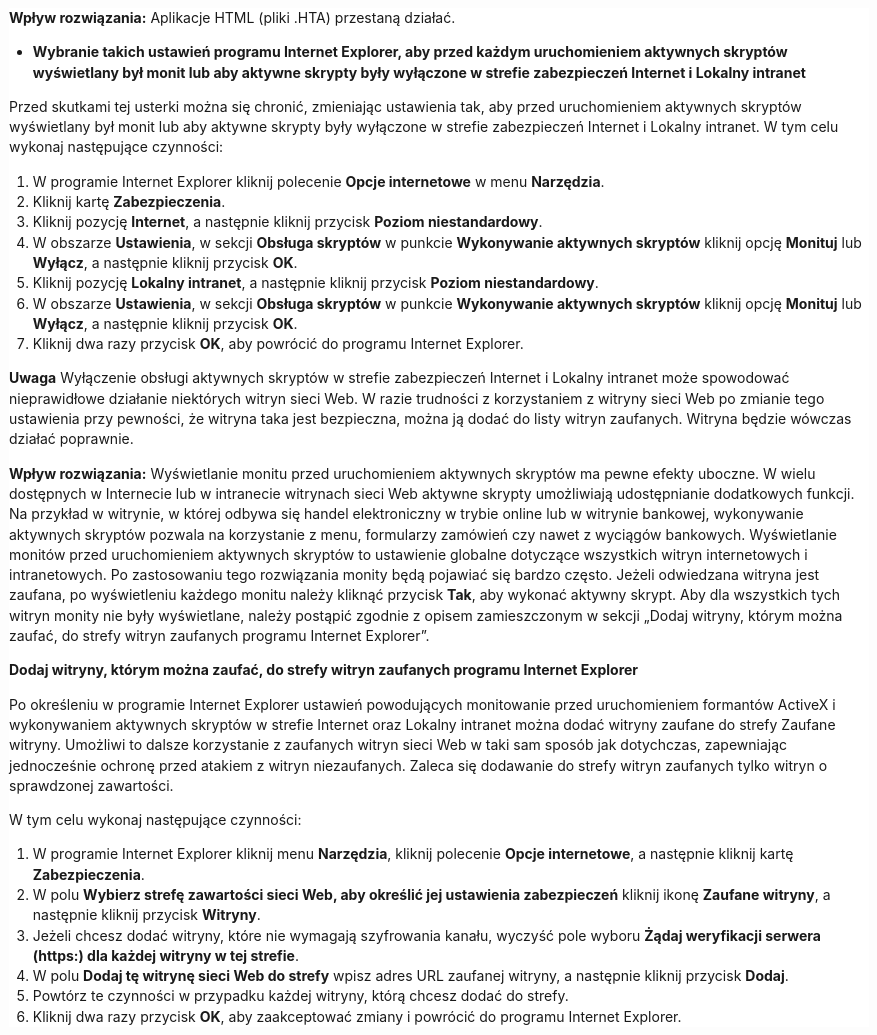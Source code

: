 **Wpływ rozwiązania:** Aplikacje HTML (pliki .HTA) przestaną działać.

-   **Wybranie takich ustawień programu Internet Explorer, aby przed każdym uruchomieniem aktywnych skryptów wyświetlany był monit lub aby aktywne skrypty były wyłączone w strefie zabezpieczeń Internet i Lokalny intranet**

Przed skutkami tej usterki można się chronić, zmieniając ustawienia tak, aby przed uruchomieniem aktywnych skryptów wyświetlany był monit lub aby aktywne skrypty były wyłączone w strefie zabezpieczeń Internet i Lokalny intranet. W tym celu wykonaj następujące czynności:

1.  W programie Internet Explorer kliknij polecenie **Opcje internetowe** w menu **Narzędzia**.
2.  Kliknij kartę **Zabezpieczenia**.
3.  Kliknij pozycję **Internet**, a następnie kliknij przycisk **Poziom niestandardowy**.
4.  W obszarze **Ustawienia**, w sekcji **Obsługa skryptów** w punkcie **Wykonywanie aktywnych skryptów** kliknij opcję **Monituj** lub **Wyłącz**, a następnie kliknij przycisk **OK**.
5.  Kliknij pozycję **Lokalny intranet**, a następnie kliknij przycisk **Poziom niestandardowy**.
6.  W obszarze **Ustawienia**, w sekcji **Obsługa skryptów** w punkcie **Wykonywanie aktywnych skryptów** kliknij opcję **Monituj** lub **Wyłącz**, a następnie kliknij przycisk **OK**.
7.  Kliknij dwa razy przycisk **OK**, aby powrócić do programu Internet Explorer.

**Uwaga** Wyłączenie obsługi aktywnych skryptów w strefie zabezpieczeń Internet i Lokalny intranet może spowodować nieprawidłowe działanie niektórych witryn sieci Web. W razie trudności z korzystaniem z witryny sieci Web po zmianie tego ustawienia przy pewności, że witryna taka jest bezpieczna, można ją dodać do listy witryn zaufanych. Witryna będzie wówczas działać poprawnie.

**Wpływ rozwiązania:** Wyświetlanie monitu przed uruchomieniem aktywnych skryptów ma pewne efekty uboczne. W wielu dostępnych w Internecie lub w intranecie witrynach sieci Web aktywne skrypty umożliwiają udostępnianie dodatkowych funkcji. Na przykład w witrynie, w której odbywa się handel elektroniczny w trybie online lub w witrynie bankowej, wykonywanie aktywnych skryptów pozwala na korzystanie z menu, formularzy zamówień czy nawet z wyciągów bankowych. Wyświetlanie monitów przed uruchomieniem aktywnych skryptów to ustawienie globalne dotyczące wszystkich witryn internetowych i intranetowych. Po zastosowaniu tego rozwiązania monity będą pojawiać się bardzo często. Jeżeli odwiedzana witryna jest zaufana, po wyświetleniu każdego monitu należy kliknąć przycisk **Tak**, aby wykonać aktywny skrypt. Aby dla wszystkich tych witryn monity nie były wyświetlane, należy postąpić zgodnie z opisem zamieszczonym w sekcji „Dodaj witryny, którym można zaufać, do strefy witryn zaufanych programu Internet Explorer”.

**Dodaj witryny, którym można zaufać, do strefy witryn zaufanych programu Internet Explorer**

Po określeniu w programie Internet Explorer ustawień powodujących monitowanie przed uruchomieniem formantów ActiveX i wykonywaniem aktywnych skryptów w strefie Internet oraz Lokalny intranet można dodać witryny zaufane do strefy Zaufane witryny. Umożliwi to dalsze korzystanie z zaufanych witryn sieci Web w taki sam sposób jak dotychczas, zapewniając jednocześnie ochronę przed atakiem z witryn niezaufanych. Zaleca się dodawanie do strefy witryn zaufanych tylko witryn o sprawdzonej zawartości.

W tym celu wykonaj następujące czynności:

1.  W programie Internet Explorer kliknij menu **Narzędzia**, kliknij polecenie **Opcje internetowe**, a następnie kliknij kartę **Zabezpieczenia**.
2.  W polu **Wybierz strefę zawartości sieci Web, aby określić jej ustawienia zabezpieczeń** kliknij ikonę **Zaufane witryny**, a następnie kliknij przycisk **Witryny**.
3.  Jeżeli chcesz dodać witryny, które nie wymagają szyfrowania kanału, wyczyść pole wyboru **Żądaj weryfikacji serwera (https:) dla każdej witryny w tej strefie**.
4.  W polu **Dodaj tę witrynę sieci Web do strefy** wpisz adres URL zaufanej witryny, a następnie kliknij przycisk **Dodaj**.
5.  Powtórz te czynności w przypadku każdej witryny, którą chcesz dodać do strefy.
6.  Kliknij dwa razy przycisk **OK**, aby zaakceptować zmiany i powrócić do programu Internet Explorer.
